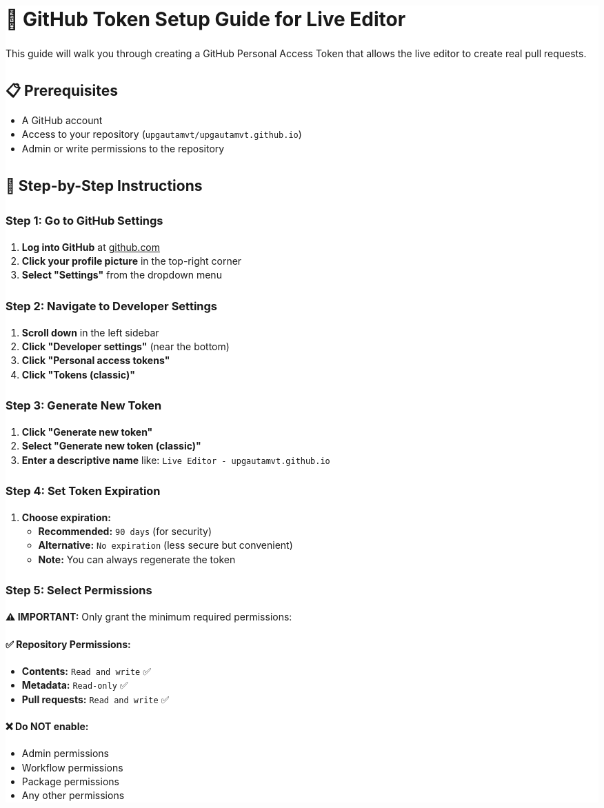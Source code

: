 # 🔑 GitHub Token Setup Guide for Live Editor

This guide will walk you through creating a GitHub Personal Access Token that allows the live editor to create real pull requests.

## 📋 Prerequisites

- A GitHub account
- Access to your repository (`upgautamvt/upgautamvt.github.io`)
- Admin or write permissions to the repository

## 🚀 Step-by-Step Instructions

### Step 1: Go to GitHub Settings

1. **Log into GitHub** at [github.com](https://github.com)
2. **Click your profile picture** in the top-right corner
3. **Select "Settings"** from the dropdown menu

### Step 2: Navigate to Developer Settings

1. **Scroll down** in the left sidebar
2. **Click "Developer settings"** (near the bottom)
3. **Click "Personal access tokens"**
4. **Click "Tokens (classic)"**

### Step 3: Generate New Token

1. **Click "Generate new token"**
2. **Select "Generate new token (classic)"**
3. **Enter a descriptive name** like: `Live Editor - upgautamvt.github.io`

### Step 4: Set Token Expiration

1. **Choose expiration:**
   - **Recommended:** `90 days` (for security)
   - **Alternative:** `No expiration` (less secure but convenient)
   - **Note:** You can always regenerate the token

### Step 5: Select Permissions

**⚠️ IMPORTANT:** Only grant the minimum required permissions:

#### ✅ **Repository Permissions:**
- **Contents:** `Read and write` ✅
- **Metadata:** `Read-only` ✅
- **Pull requests:** `Read and write` ✅

#### ❌ **Do NOT enable:**
- Admin permissions
- Workflow permissions
- Package permissions
- Any other permissions
